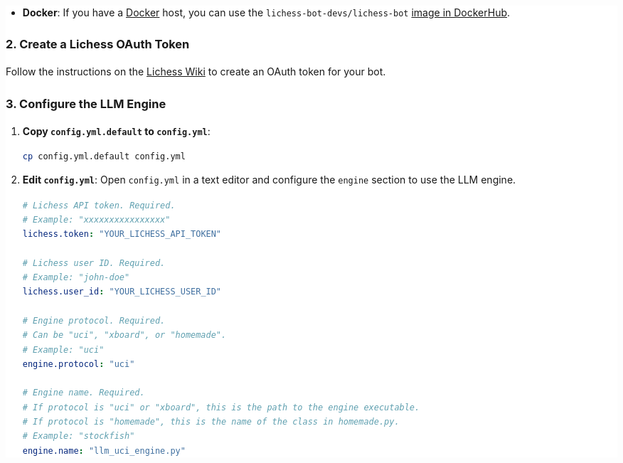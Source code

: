 *   **Docker**:
    If you have a [Docker](https://www.docker.com/) host, you can use the `lichess-bot-devs/lichess-bot` [image in DockerHub](https://hub.docker.com/r/lichessbotdevs/lichess-bot).

### 2. Create a Lichess OAuth Token

Follow the instructions on the [Lichess Wiki](https://github.com/lichess-bot-devs/lichess-bot/wiki/How-to-create-a-Lichess-OAuth-token) to create an OAuth token for your bot.

### 3. Configure the LLM Engine

1.  **Copy `config.yml.default` to `config.yml`**:
    ```bash
    cp config.yml.default config.yml
    ```

2.  **Edit `config.yml`**:
    Open `config.yml` in a text editor and configure the `engine` section to use the LLM engine.

    ```yaml
    # Lichess API token. Required.
    # Example: "xxxxxxxxxxxxxxxx"
    lichess.token: "YOUR_LICHESS_API_TOKEN"

    # Lichess user ID. Required.
    # Example: "john-doe"
    lichess.user_id: "YOUR_LICHESS_USER_ID"

    # Engine protocol. Required.
    # Can be "uci", "xboard", or "homemade".
    # Example: "uci"
    engine.protocol: "uci"

    # Engine name. Required.
    # If protocol is "uci" or "xboard", this is the path to the engine executable.
    # If protocol is "homemade", this is the name of the class in homemade.py.
    # Example: "stockfish"
    engine.name: "llm_uci_engine.py"
